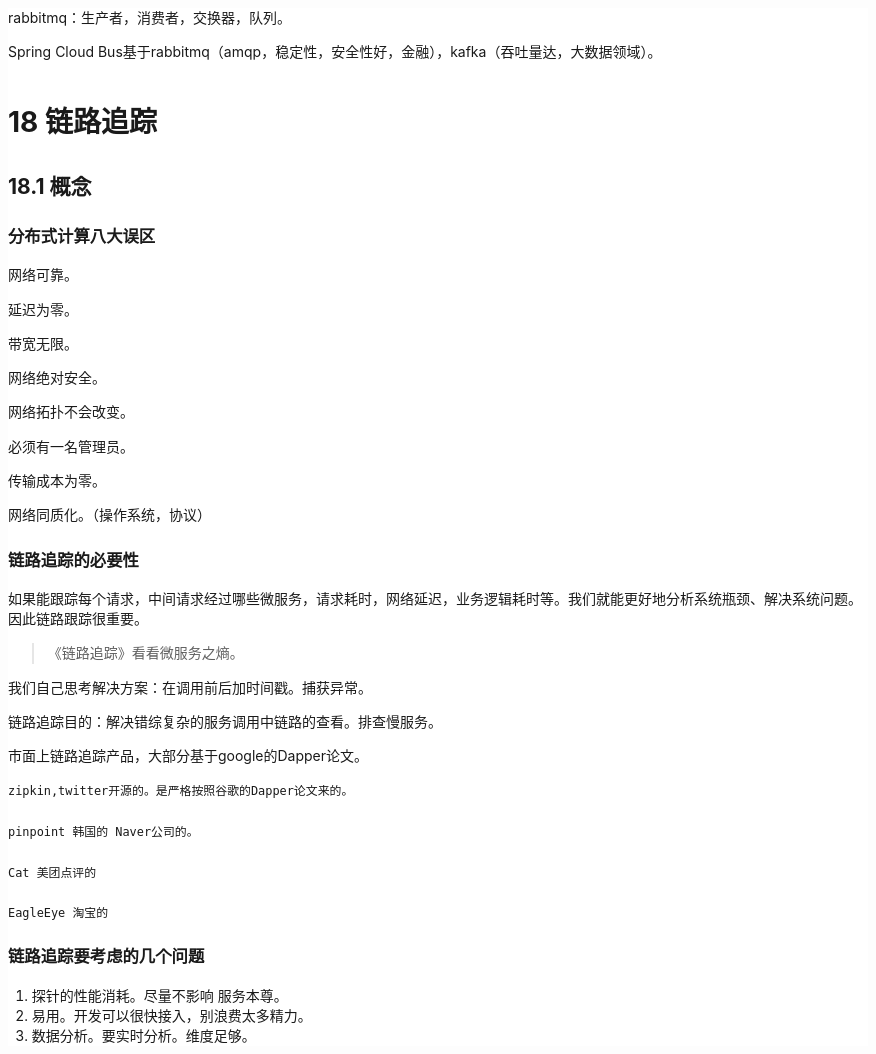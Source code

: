 rabbitmq：生产者，消费者，交换器，队列。



Spring Cloud Bus基于rabbitmq（amqp，稳定性，安全性好，金融），kafka（吞吐量达，大数据领域）。

# 18 链路追踪

## 18.1 概念

### 分布式计算八大误区

网络可靠。

延迟为零。

带宽无限。

网络绝对安全。

网络拓扑不会改变。

必须有一名管理员。

传输成本为零。

网络同质化。（操作系统，协议）





### 链路追踪的必要性

如果能跟踪每个请求，中间请求经过哪些微服务，请求耗时，网络延迟，业务逻辑耗时等。我们就能更好地分析系统瓶颈、解决系统问题。因此链路跟踪很重要。

> 《链路追踪》看看微服务之熵。



我们自己思考解决方案：在调用前后加时间戳。捕获异常。

链路追踪目的：解决错综复杂的服务调用中链路的查看。排查慢服务。

市面上链路追踪产品，大部分基于google的Dapper论文。

```sh
zipkin,twitter开源的。是严格按照谷歌的Dapper论文来的。

pinpoint 韩国的 Naver公司的。

Cat 美团点评的

EagleEye 淘宝的
```

### 链路追踪要考虑的几个问题

1. 探针的性能消耗。尽量不影响 服务本尊。
2. 易用。开发可以很快接入，别浪费太多精力。
3. 数据分析。要实时分析。维度足够。
